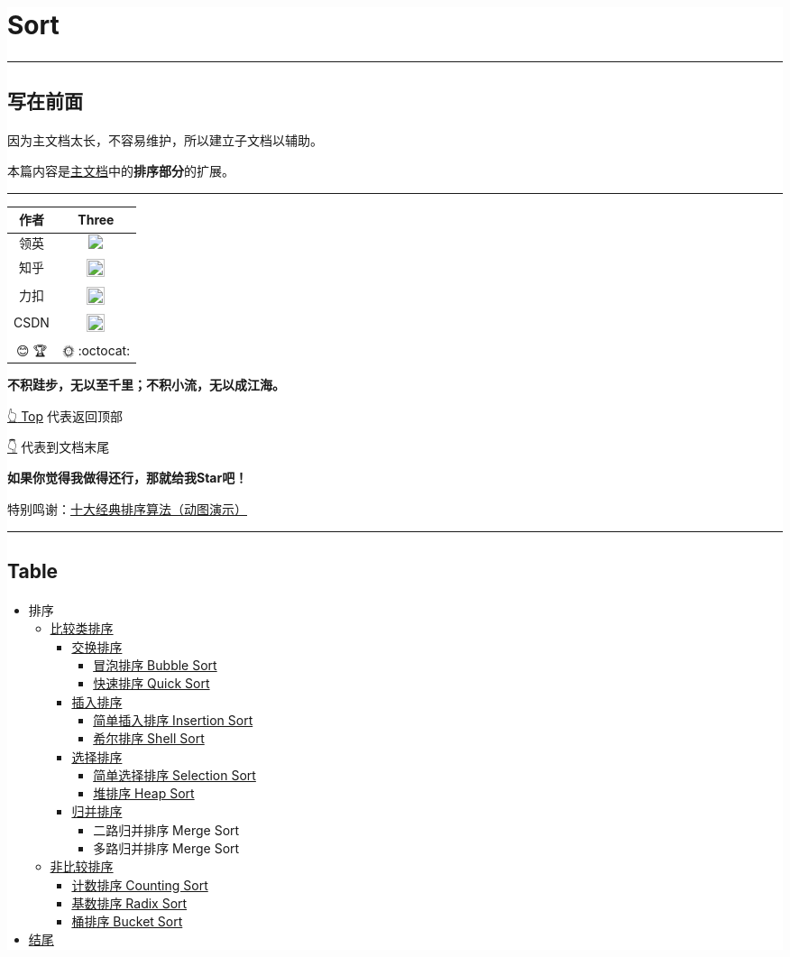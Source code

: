 # Sort

***
## 写在前面

因为主文档太长，不容易维护，所以建立子文档以辅助。

本篇内容是[主文档](https://github.com/ThreeSR/LeetCode/blob/main/README.md)中的**排序部分**的扩展。
***

| 作者 | Three |
| :----: | :----: |
| 领英 | [![](https://camo.githubusercontent.com/0c4286a2bd43a8fe3b39f93c037c63612e014c62/68747470733a2f2f696d672e736869656c64732e696f2f62616467652f2d2d6c696e6b6564696e3f6c6162656c3d4c696e6b6564496e266c6f676f3d4c696e6b6564496e267374796c653d736f6369616c)](https://www.linkedin.com/in/rui-sun-999717173 "Welcome") |
| 知乎 | [<img width="20" height="20" src="https://github.com/ThreeSR/Icons/blob/main/%E7%9F%A5%E4%B9%8E.png?raw=true"/>](https://www.zhihu.com/people/sun-rui-55-32 "Welcome") |
| 力扣 | [<img width="20" height="20" src="https://github.com/ThreeSR/Icons/blob/main/LeetCode.png?raw=true"/>](https://leetcode-cn.com/u/threesr/ "Hello World!") |
| CSDN | [<img width="20" height="20" src="https://github.com/ThreeSR/Icons/blob/main/csdn.png?raw=true"/>](https://blog.csdn.net/Three3333333 "Welcome") |
:blush: :trophy: | :sun_with_face: :octocat:

**不积跬步，无以至千里；不积小流，无以成江海。**

[:point_up_2: Top](#leetcode) 代表返回顶部

[:point_down:](#bottom) 代表到文档末尾

**如果你觉得我做得还行，那就给我Star吧！**

特别鸣谢：[十大经典排序算法（动图演示）](https://www.cnblogs.com/onepixel/p/7674659.html)

***

## Table

+ 排序
   + [比较类排序](#比较类排序)
        + [交换排序](#交换排序)
             + [冒泡排序 Bubble Sort](#冒泡排序)
             + [快速排序 Quick Sort](#快速排序)
        + [插入排序](#插入排序)
             + [简单插入排序 Insertion Sort](#简单插入排序)
             + [希尔排序 Shell Sort](#希尔排序)
        + [选择排序](#选择排序)
             + [简单选择排序 Selection Sort](#简单选择排序)
             + [堆排序 Heap Sort](#堆排序)
        + [归并排序](#归并排序) 
             + 二路归并排序 Merge Sort 
             + 多路归并排序 Merge Sort 
   + [非比较排序](#非比较排序)
        + [计数排序 Counting Sort](#计数排序)
        + [基数排序 Radix Sort](#基数排序)
        + [桶排序 Bucket Sort](#桶排序)
+ [结尾](#bottom)        
    